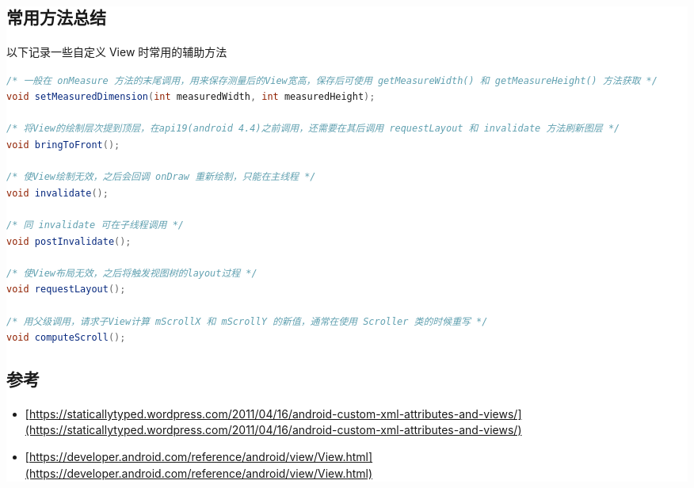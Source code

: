 ## 常用方法总结

以下记录一些自定义 View 时常用的辅助方法

```java
/* 一般在 onMeasure 方法的末尾调用，用来保存测量后的View宽高，保存后可使用 getMeasureWidth() 和 getMeasureHeight() 方法获取 */
void setMeasuredDimension(int measuredWidth, int measuredHeight);

/* 将View的绘制层次提到顶层，在api19(android 4.4)之前调用，还需要在其后调用 requestLayout 和 invalidate 方法刷新图层 */
void bringToFront();

/* 使View绘制无效，之后会回调 onDraw 重新绘制，只能在主线程 */
void invalidate();

/* 同 invalidate 可在子线程调用 */
void postInvalidate();

/* 使View布局无效，之后将触发视图树的layout过程 */
void requestLayout();

/* 用父级调用，请求子View计算 mScrollX 和 mScrollY 的新值，通常在使用 Scroller 类的时候重写 */
void computeScroll();
```

## 参考

- [https://staticallytyped.wordpress.com/2011/04/16/android-custom-xml-attributes-and-views/](https://staticallytyped.wordpress.com/2011/04/16/android-custom-xml-attributes-and-views/)

- [https://developer.android.com/reference/android/view/View.html](https://developer.android.com/reference/android/view/View.html)

